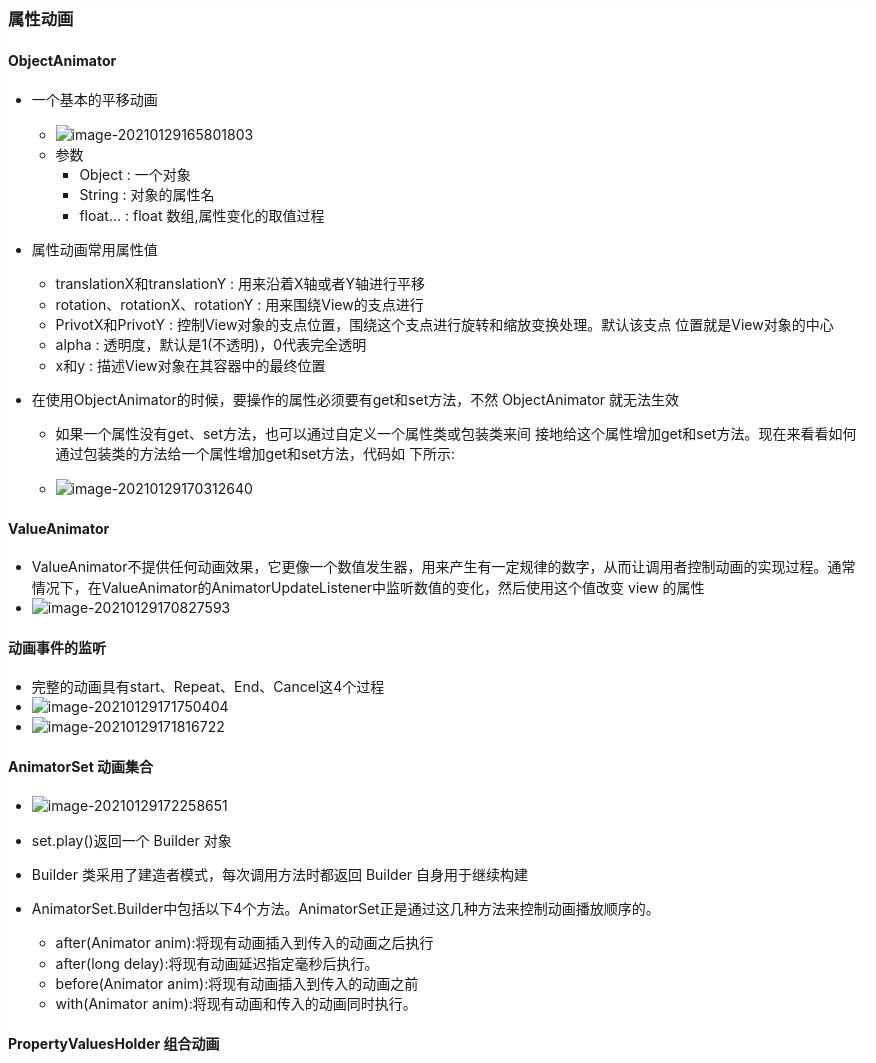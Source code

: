 ### 属性动画

#### ObjectAnimator

- 一个基本的平移动画

  - ![image-20210129165801803](image-20210129165801803.png)
  - 参数
    - Object : 一个对象
    - String : 对象的属性名
    - float... : float 数组,属性变化的取值过程

- 属性动画常用属性值

  - translationX和translationY : 用来沿着X轴或者Y轴进行平移
  - rotation、rotationX、rotationY : 用来围绕View的支点进行
  - PrivotX和PrivotY : 控制View对象的支点位置，围绕这个支点进行旋转和缩放变换处理。默认该支点 位置就是View对象的中心
  - alpha : 透明度，默认是1(不透明)，0代表完全透明
  - x和y : 描述View对象在其容器中的最终位置

- 在使用ObjectAnimator的时候，要操作的属性必须要有get和set方法，不然 ObjectAnimator 就无法生效

  - 如果一个属性没有get、set方法，也可以通过自定义一个属性类或包装类来间 接地给这个属性增加get和set方法。现在来看看如何通过包装类的方法给一个属性增加get和set方法，代码如 下所示:

  - ![image-20210129170312640](image-20210129170312640.png)

    

#### ValueAnimator

- ValueAnimator不提供任何动画效果，它更像一个数值发生器，用来产生有一定规律的数字，从而让调用者控制动画的实现过程。通常情况下，在ValueAnimator的AnimatorUpdateListener中监听数值的变化，然后使用这个值改变 view 的属性
- ![image-20210129170827593](image-20210129170827593.png)

#### 动画事件的监听

- 完整的动画具有start、Repeat、End、Cancel这4个过程
- ![image-20210129171750404](image-20210129171750404.png)
- ![image-20210129171816722](image-20210129171816722.png)

#### AnimatorSet 动画集合

- ![image-20210129172258651](image-20210129172258651.png)

- set.play()返回一个 Builder 对象

- Builder 类采用了建造者模式，每次调用方法时都返回 Builder 自身用于继续构建

- AnimatorSet.Builder中包括以下4个方法。AnimatorSet正是通过这几种方法来控制动画播放顺序的。

  -  after(Animator anim):将现有动画插入到传入的动画之后执行
  -  after(long delay):将现有动画延迟指定毫秒后执行。
  -  before(Animator anim):将现有动画插入到传入的动画之前
  -  with(Animator anim):将现有动画和传入的动画同时执行。

  

#### PropertyValuesHolder 组合动画

